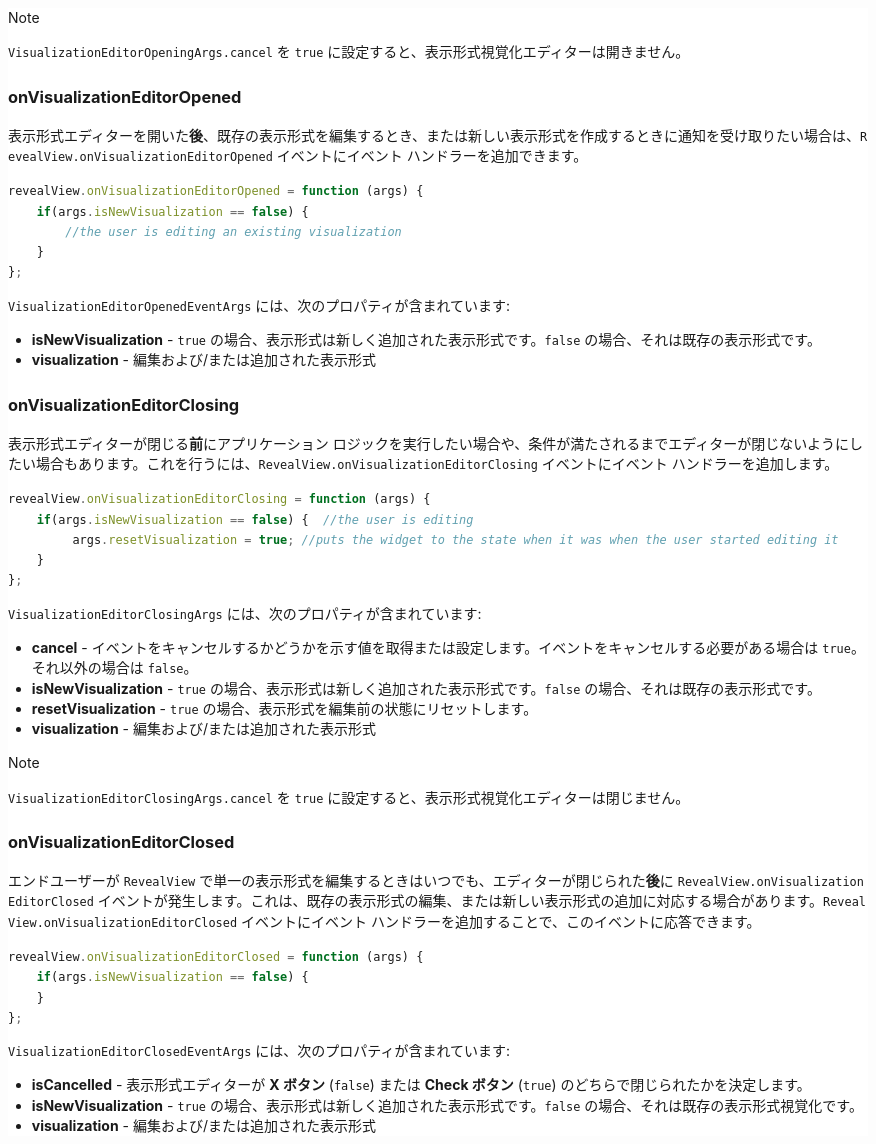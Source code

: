 > [!NOTE]
> `VisualizationEditorOpeningArgs.cancel` を `true` に設定すると、表示形式視覚化エディターは開きません。

### onVisualizationEditorOpened

表示形式エディターを開いた**後**、既存の表示形式を編集するとき、または新しい表示形式を作成するときに通知を受け取りたい場合は、`RevealView.onVisualizationEditorOpened` イベントにイベント ハンドラーを追加できます。

```javascript
revealView.onVisualizationEditorOpened = function (args) {
    if(args.isNewVisualization == false) { 
        //the user is editing an existing visualization
    }
};
```

`VisualizationEditorOpenedEventArgs` には、次のプロパティが含まれています:
- **isNewVisualization** - `true` の場合、表示形式は新しく追加された表示形式です。`false` の場合、それは既存の表示形式です。
- **visualization** - 編集および/または追加された表示形式

### onVisualizationEditorClosing

表示形式エディターが閉じる**前**にアプリケーション ロジックを実行したい場合や、条件が満たされるまでエディターが閉じないようにしたい場合もあります。これを行うには、`RevealView.onVisualizationEditorClosing` イベントにイベント ハンドラーを追加します。

```javascript
revealView.onVisualizationEditorClosing = function (args) {
    if(args.isNewVisualization == false) {  //the user is editing
         args.resetVisualization = true; //puts the widget to the state when it was when the user started editing it
    }
};
```

`VisualizationEditorClosingArgs` には、次のプロパティが含まれています:
- **cancel** - イベントをキャンセルするかどうかを示す値を取得または設定します。イベントをキャンセルする必要がある場合は `true`。それ以外の場合は `false`。
- **isNewVisualization** - `true` の場合、表示形式は新しく追加された表示形式です。`false` の場合、それは既存の表示形式です。
- **resetVisualization** - `true` の場合、表示形式を編集前の状態にリセットします。
- **visualization** - 編集および/または追加された表示形式

> [!NOTE]
> `VisualizationEditorClosingArgs.cancel` を `true` に設定すると、表示形式視覚化エディターは閉じません。

### onVisualizationEditorClosed
エンドユーザーが `RevealView` で単一の表示形式を編集するときはいつでも、エディターが閉じられた**後**に `RevealView.onVisualizationEditorClosed` イベントが発生します。これは、既存の表示形式の編集、または新しい表示形式の追加に対応する場合があります。`RevealView.onVisualizationEditorClosed` イベントにイベント ハンドラーを追加することで、このイベントに応答できます。

```javascript
revealView.onVisualizationEditorClosed = function (args) {
    if(args.isNewVisualization == false) { 
    }
};
```

`VisualizationEditorClosedEventArgs` には、次のプロパティが含まれています:
- **isCancelled** - 表示形式エディターが **X ボタン** (`false`) または **Check ボタン** (`true`) のどちらで閉じられたかを決定します。
- **isNewVisualization** - `true` の場合、表示形式は新しく追加された表示形式です。`false` の場合、それは既存の表示形式視覚化です。
- **visualization** - 編集および/または追加された表示形式
